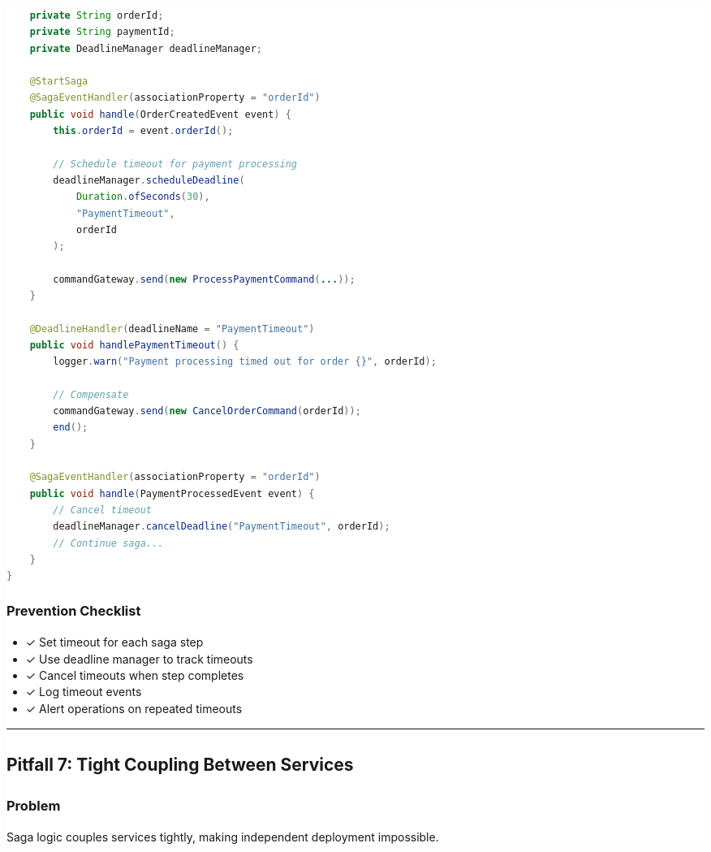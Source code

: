 ```java
    private String orderId;
    private String paymentId;
    private DeadlineManager deadlineManager;

    @StartSaga
    @SagaEventHandler(associationProperty = "orderId")
    public void handle(OrderCreatedEvent event) {
        this.orderId = event.orderId();

        // Schedule timeout for payment processing
        deadlineManager.scheduleDeadline(
            Duration.ofSeconds(30),
            "PaymentTimeout",
            orderId
        );

        commandGateway.send(new ProcessPaymentCommand(...));
    }

    @DeadlineHandler(deadlineName = "PaymentTimeout")
    public void handlePaymentTimeout() {
        logger.warn("Payment processing timed out for order {}", orderId);

        // Compensate
        commandGateway.send(new CancelOrderCommand(orderId));
        end();
    }

    @SagaEventHandler(associationProperty = "orderId")
    public void handle(PaymentProcessedEvent event) {
        // Cancel timeout
        deadlineManager.cancelDeadline("PaymentTimeout", orderId);
        // Continue saga...
    }
}
```

### Prevention Checklist
- ✓ Set timeout for each saga step
- ✓ Use deadline manager to track timeouts
- ✓ Cancel timeouts when step completes
- ✓ Log timeout events
- ✓ Alert operations on repeated timeouts

---

## Pitfall 7: Tight Coupling Between Services

### Problem
Saga logic couples services tightly, making independent deployment impossible.
